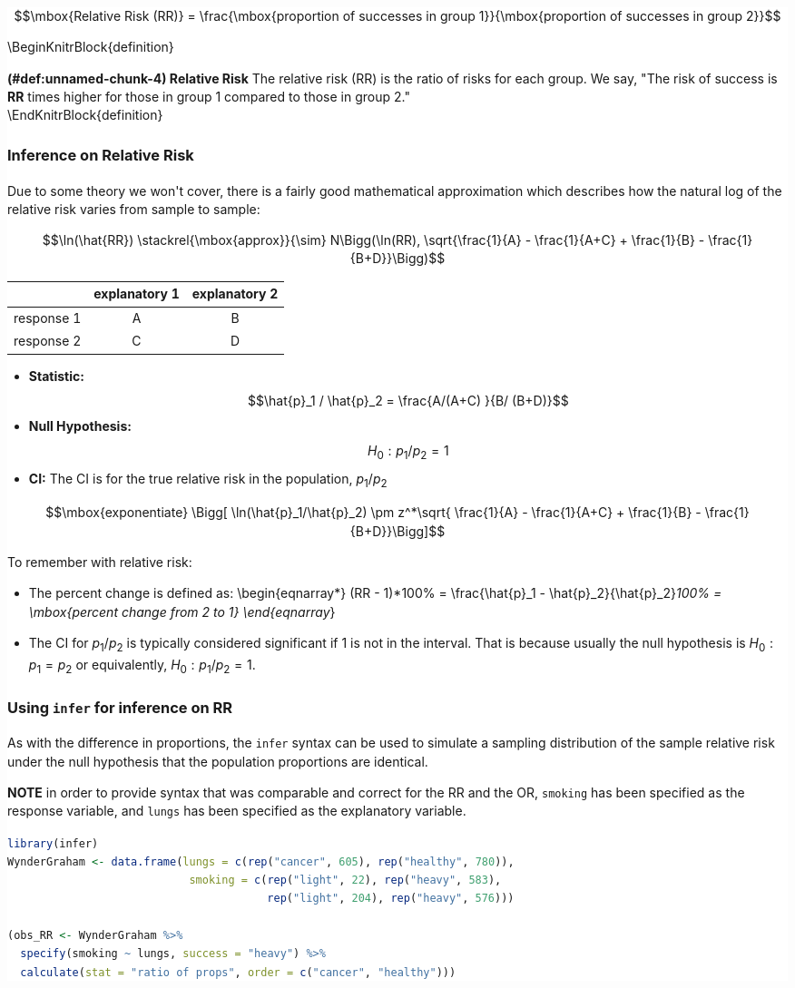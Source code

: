 $$\mbox{Relative Risk (RR)} = \frac{\mbox{proportion of successes in group 1}}{\mbox{proportion of successes in group 2}}$$

\BeginKnitrBlock{definition}<div class="definition"><span class="definition" id="def:unnamed-chunk-4"><strong>(\#def:unnamed-chunk-4) </strong></span>**Relative Risk**  The relative risk (RR) is the ratio of risks for each group.  We say, "The risk of success is **RR** times higher for those in group 1 compared to those in group 2."</div>\EndKnitrBlock{definition}

### Inference on Relative Risk 

Due to some theory we won't cover, there is a fairly good mathematical approximation which describes how the natural log of the relative risk varies from sample to sample:

$$\ln(\hat{RR})  \stackrel{\mbox{approx}}{\sim}   N\Bigg(\ln(RR), \sqrt{\frac{1}{A} - \frac{1}{A+C} + \frac{1}{B} - \frac{1}{B+D}}\Bigg)$$

|            | explanatory 1 | explanatory 2 |
|------------|:-------------:|:-------------:|
| response 1 |       A       |       B       |
| response 2 |       C       |       D       |

* **Statistic:** $$\hat{p}_1 / \hat{p}_2 = \frac{A/(A+C) }{B/ (B+D)}$$
* **Null Hypothesis:** $$H_0: p_1/p_2 = 1$$
* **CI:** The CI is for the true relative risk in the population, $p_1/p_2$

$$\mbox{exponentiate} \Bigg[ \ln(\hat{p}_1/\hat{p}_2) \pm z^*\sqrt{ \frac{1}{A} - \frac{1}{A+C} + \frac{1}{B} - \frac{1}{B+D}}\Bigg]$$

To remember with relative risk:

* The percent change is defined as:
\begin{eqnarray*}
(RR - 1)*100\% = \frac{\hat{p}_1 - \hat{p}_2}{\hat{p}_2}*100\% = \mbox{percent change from 2 to 1}
\end{eqnarray*}

* The CI for $p_1/p_2$ is typically considered significant if 1 is not in the interval.  That is because usually the null hypothesis is $H_0: p_1 = p_2$ or equivalently, $H_0: p_1/p_2 = 1$.

### Using `infer` for inference on RR



As with the difference in proportions, the `infer` syntax can be used to simulate a sampling distribution of the sample relative risk under the null hypothesis that the population proportions are identical.

**NOTE** in order to provide syntax that was comparable and correct for the RR and the OR, `smoking` has been specified as the response variable, and `lungs` has been specified as the explanatory variable.  



```r
library(infer)
WynderGraham <- data.frame(lungs = c(rep("cancer", 605), rep("healthy", 780)),
                            smoking = c(rep("light", 22), rep("heavy", 583),
                                        rep("light", 204), rep("heavy", 576)))

(obs_RR <- WynderGraham %>%
  specify(smoking ~ lungs, success = "heavy") %>%
  calculate(stat = "ratio of props", order = c("cancer", "healthy")))
```
